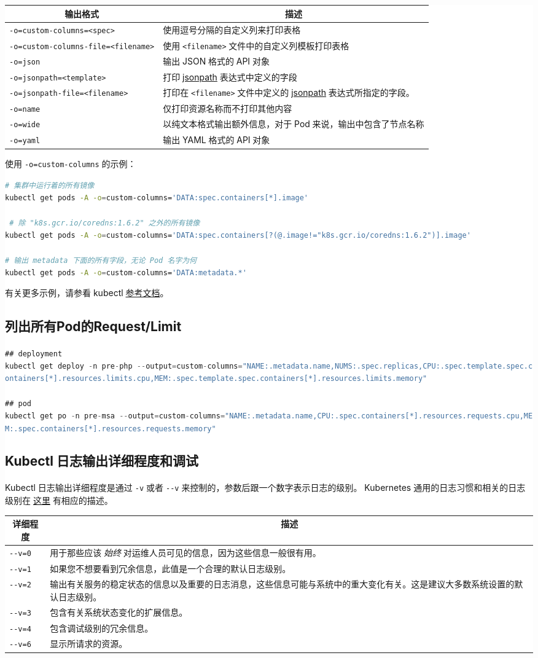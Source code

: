 | 输出格式                                | 描述                                                                                                      |
| ----------------------------------- | ------------------------------------------------------------------------------------------------------- |
| `-o=custom-columns=<spec>`          | 使用逗号分隔的自定义列来打印表格                                                                                        |
| `-o=custom-columns-file=<filename>` | 使用 `<filename>` 文件中的自定义列模板打印表格                                                                          |
| `-o=json`                           | 输出 JSON 格式的 API 对象                                                                                      |
| `-o=jsonpath=<template>`            | 打印 [jsonpath](https://kubernetes.io/zh/docs/reference/kubectl/jsonpath) 表达式中定义的字段                       |
| `-o=jsonpath-file=<filename>`       | 打印在 `<filename>` 文件中定义的 [jsonpath](https://kubernetes.io/zh/docs/reference/kubectl/jsonpath) 表达式所指定的字段。 |
| `-o=name`                           | 仅打印资源名称而不打印其他内容                                                                                         |
| `-o=wide`                           | 以纯文本格式输出额外信息，对于 Pod 来说，输出中包含了节点名称                                                                       |
| `-o=yaml`                           | 输出 YAML 格式的 API 对象                                                                                      |

使用 `-o=custom-columns` 的示例：

```bash
# 集群中运行着的所有镜像
kubectl get pods -A -o=custom-columns='DATA:spec.containers[*].image'

 # 除 "k8s.gcr.io/coredns:1.6.2" 之外的所有镜像
kubectl get pods -A -o=custom-columns='DATA:spec.containers[?(@.image!="k8s.gcr.io/coredns:1.6.2")].image'

# 输出 metadata 下面的所有字段，无论 Pod 名字为何
kubectl get pods -A -o=custom-columns='DATA:metadata.*'
```

有关更多示例，请参看 kubectl [参考文档](https://kubernetes.io/zh/docs/reference/kubectl/overview/#custom-columns)。

## 列出所有Pod的Request/Limit

```go
## deployment
kubectl get deploy -n pre-php --output=custom-columns="NAME:.metadata.name,NUMS:.spec.replicas,CPU:.spec.template.spec.containers[*].resources.limits.cpu,MEM:.spec.template.spec.containers[*].resources.limits.memory"

## pod
kubectl get po -n pre-msa --output=custom-columns="NAME:.metadata.name,CPU:.spec.containers[*].resources.requests.cpu,MEM:.spec.containers[*].resources.requests.memory"
```



## Kubectl 日志输出详细程度和调试

Kubectl 日志输出详细程度是通过 `-v` 或者 `--v` 来控制的，参数后跟一个数字表示日志的级别。 Kubernetes 通用的日志习惯和相关的日志级别在 [这里](https://github.com/kubernetes/community/blob/master/contributors/devel/sig-instrumentation/logging.md) 有相应的描述。

| 详细程度    | 描述                                                            |
| ------- | ------------------------------------------------------------- |
| `--v=0` | 用于那些应该 *始终* 对运维人员可见的信息，因为这些信息一般很有用。                           |
| `--v=1` | 如果您不想要看到冗余信息，此值是一个合理的默认日志级别。                                  |
| `--v=2` | 输出有关服务的稳定状态的信息以及重要的日志消息，这些信息可能与系统中的重大变化有关。这是建议大多数系统设置的默认日志级别。 |
| `--v=3` | 包含有关系统状态变化的扩展信息。                                              |
| `--v=4` | 包含调试级别的冗余信息。                                                  |
| `--v=6` | 显示所请求的资源。                                                     |